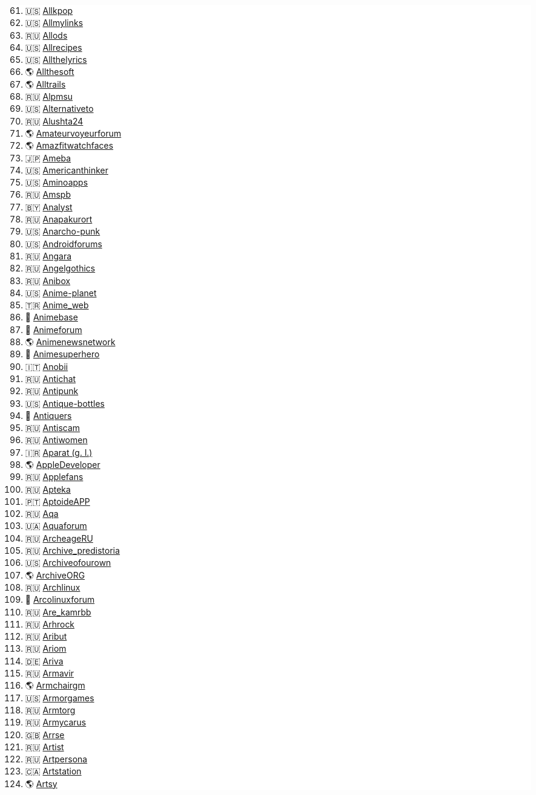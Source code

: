 61. 🇺🇸 [Allkpop](https://www.allkpop.com/)
62. 🇺🇸 [Allmylinks](https://allmylinks.com/)
63. 🇷🇺 [Allods](https://allods.mail.ru)
64. 🇺🇸 [Allrecipes](https://www.allrecipes.com/)
65. 🇺🇸 [Allthelyrics](https://www.allthelyrics.com)
66. 🌎 [Allthesoft](http://www.allthesoft.com)
67. 🌎 [Alltrails](https://www.alltrails.com/)
68. 🇷🇺 [Alpmsu](https://www.alpmsu.ru/)
69. 🇺🇸 [Alternativeto](https://alternativeto.net/)
70. 🇷🇺 [Alushta24](https://alushta24.org)
71. 🌎 [Amateurvoyeurforum](https://www.amateurvoyeurforum.com)
72. 🌎 [Amazfitwatchfaces](https://amazfitwatchfaces.com)
73. 🇯🇵 [Ameba](https://profile.ameba.jp)
74. 🇺🇸 [Americanthinker](https://bentbox.co/)
75. 🇺🇸 [Aminoapps](https://aminoapps.com)
76. 🇷🇺 [Amspb](https://amspb.info)
77. 🇧🇾 [Analyst](http://analyst.by)
78. 🇷🇺 [Anapakurort](http://www.anapakurort.info)
79. 🇺🇸 [Anarcho-punk](https://www.anarcho-punk.net/)
80. 🇺🇸 [Androidforums](https://androidforums.com)
81. 🇷🇺 [Angara](https://angara.net)
82. 🇷🇺 [Angelgothics](http://angelgothics.ru)
83. 🇷🇺 [Anibox](https://www.anibox.org)
84. 🇺🇸 [Anime-planet](https://www.anime-planet.com)
85. 🇹🇷 [Anime_web](http://www.anime.web.tr/)
86. 🏁 [Animebase](https://animebase.me)
87. 🏁 [Animeforum](https://www.animeforum.com)
88. 🌎 [Animenewsnetwork](https://www.animenewsnetwork.com)
89. 🏁 [Animesuperhero](https://animesuperhero.com)
90. 🇮🇹 [Anobii](https://www.anobii.com/)
91. 🇷🇺 [Antichat](https://forum.antichat.ru/)
92. 🇷🇺 [Antipunk](https://antipunk.com/)
93. 🇺🇸 [Antique-bottles](https://www.antique-bottles.net)
94. 🏁 [Antiquers](https://www.antiquers.com)
95. 🇷🇺 [Antiscam](https://antiscam.ru)
96. 🇷🇺 [Antiwomen](https://antiwomen.ru)
97. 🇮🇷 [Aparat (g. l.)](https://www.aparat.com)
98. 🌎 [AppleDeveloper](https://developer.apple.com)
99. 🇷🇺 [Applefans](http://applefans.ru)
100. 🇷🇺 [Apteka](https://apteka.ee)
101. 🇵🇹 [AptoideAPP](https://en.aptoide.com/)
102. 🇷🇺 [Aqa](https://www.aqa.ru/)
103. 🇺🇦 [Aquaforum](https://www.aquaforum.ua)
104. 🇷🇺 [ArcheageRU](https://aa.mail.ru)
105. 🇷🇺 [Archive_predistoria](http://archive.predistoria.org)
106. 🇺🇸 [Archiveofourown](https://archiveofourown.org)
107. 🌎 [ArchiveORG](https://archive.org)
108. 🇷🇺 [Archlinux](https://archlinux.org.ru)
109. 🏁 [Arcolinuxforum](https://arcolinuxforum.com)
110. 🇷🇺 [Are_kamrbb](https://are.kamrbb.ru)
111. 🇷🇺 [Arhrock](https://arhrock.info/)
112. 🇷🇺 [Aribut](http://aribut.ru)
113. 🇷🇺 [Ariom](http://ariom.ru)
114. 🇩🇪 [Ariva](https://www.ariva.de/)
115. 🇷🇺 [Armavir](http://phorum.armavir.ru)
116. 🌎 [Armchairgm](https://armchairgm.fandom.com/)
117. 🇺🇸 [Armorgames](https://armorgames.com)
118. 🇷🇺 [Armtorg](https://armtorg.ru/)
119. 🇷🇺 [Armycarus](http://armycarus.do.am)
120. 🇬🇧 [Arrse](https://www.arrse.co.uk/)
121. 🇷🇺 [Artist](https://artist.ru)
122. 🇷🇺 [Artpersona](http://artpersona.org/)
123. 🇨🇦 [Artstation](https://www.artstation.com)
124. 🌎 [Artsy](https://www.artsy.net)